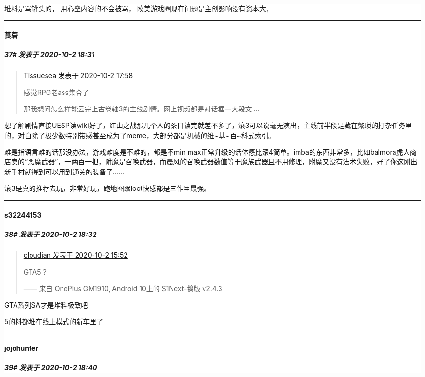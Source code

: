 


堆料是骂罐头的，
用心垒内容的不会被骂，
欧美游戏圈现在问题是主创影响没有资本大，







*****

####  茛菪  
##### 37#       发表于 2020-10-2 18:31



<blockquote><a href="httphttps://bbs.saraba1st.com/2b/forum.php?mod=redirect&amp;goto=findpost&amp;pid=48931003&amp;ptid=1963024" target="_blank">Tissuesea 发表于 2020-10-2 17:58</a>

感觉RPG老ass集合了

那我想问怎么样能云完上古卷轴3的主线剧情。网上视频都是对话框一大段文 ...</blockquote>
想了解剧情直接UESP读wiki好了，红山之战那几个人的条目读完就差不多了，滚3可以说毫无演出，主线前半段是藏在繁琐的打杂任务里的，对白除了极少数特别带感甚至成为了meme，大部分都是机械的维~基~百~科式索引。

难是指语言难的话那没办法，游戏难度是不难的，都是不min max正常升级的话体感比滚4简单。imba的东西非常多，比如balmora虎人商店卖的“恶魔武器”，一两百一把，附魔是召唤武器，而晨风的召唤武器数值等于魔族武器且不用修理，附魔又没有法术失败，好了你这刚出新手村就得到可以用到通关的装备了……

滚3是真的推荐去玩，非常好玩，跑地图跟loot快感都是三作里最强。







*****

####  s32244153  
##### 38#       发表于 2020-10-2 18:32



<blockquote><a href="httphttps://bbs.saraba1st.com/2b/forum.php?mod=redirect&amp;goto=findpost&amp;pid=48929833&amp;ptid=1963024" target="_blank">cloudian 发表于 2020-10-2 15:52</a>

GTA5？


—— 来自 OnePlus GM1910, Android 10上的 S1Next-鹅版 v2.4.3</blockquote>
GTA系列SA才是堆料极致吧

5的料都堆在线上模式的新车里了







*****

####  jojohunter  
##### 39#       发表于 2020-10-2 18:40
